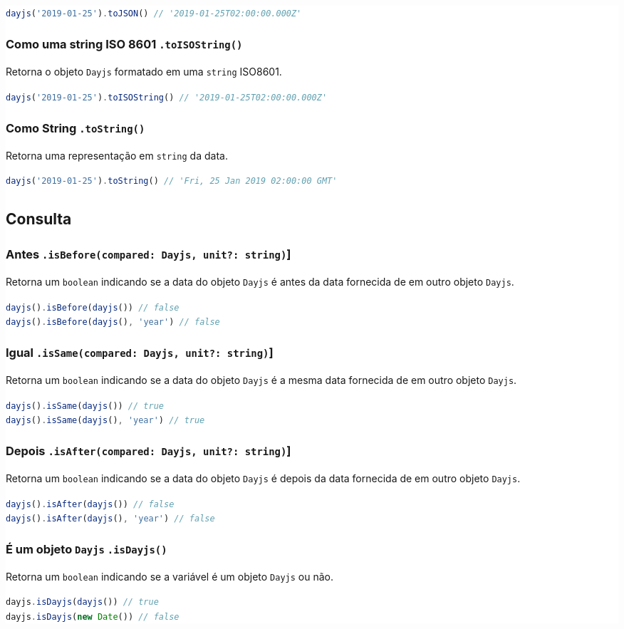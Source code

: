 ```js
dayjs('2019-01-25').toJSON() // '2019-01-25T02:00:00.000Z'
```

### Como uma string ISO 8601 `.toISOString()`

Retorna o objeto `Dayjs` formatado em uma `string` ISO8601.

```js
dayjs('2019-01-25').toISOString() // '2019-01-25T02:00:00.000Z'
```

### Como String `.toString()`

Retorna uma representação em `string` da data.

```js
dayjs('2019-01-25').toString() // 'Fri, 25 Jan 2019 02:00:00 GMT'
```

## Consulta

### Antes `.isBefore(compared: Dayjs, unit?: string)`]

Retorna um `boolean` indicando se a data do objeto `Dayjs` é antes da data fornecida de em outro objeto `Dayjs`.

```js
dayjs().isBefore(dayjs()) // false
dayjs().isBefore(dayjs(), 'year') // false
```

### Igual `.isSame(compared: Dayjs, unit?: string)`]

Retorna um `boolean` indicando se a data do objeto `Dayjs` é a mesma data fornecida de em outro objeto `Dayjs`.

```js
dayjs().isSame(dayjs()) // true
dayjs().isSame(dayjs(), 'year') // true
```

### Depois `.isAfter(compared: Dayjs, unit?: string)`]

Retorna um `boolean` indicando se a data do objeto `Dayjs` é depois da data fornecida de em outro objeto `Dayjs`.

```js
dayjs().isAfter(dayjs()) // false
dayjs().isAfter(dayjs(), 'year') // false
```

### É um objeto `Dayjs` `.isDayjs()`

Retorna um `boolean` indicando se a variável é um objeto `Dayjs` ou não.

```js
dayjs.isDayjs(dayjs()) // true
dayjs.isDayjs(new Date()) // false
```
